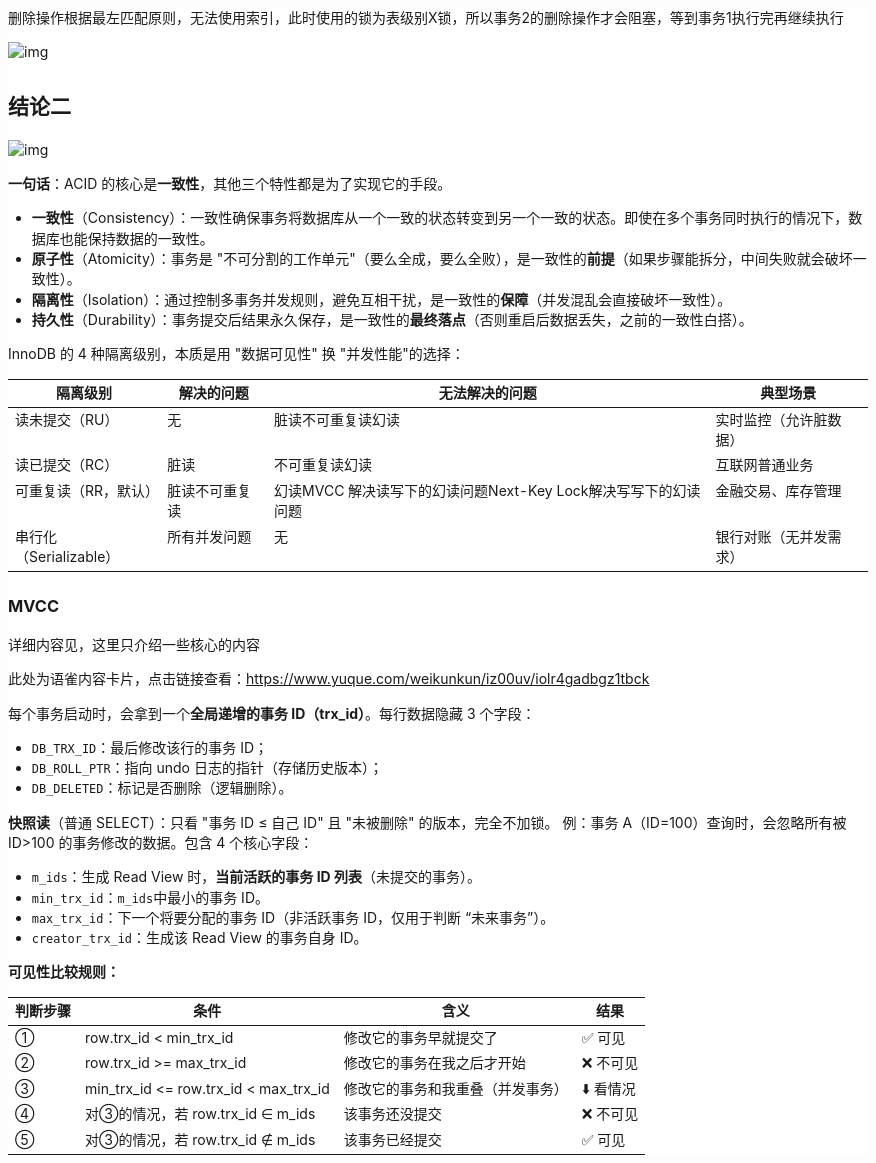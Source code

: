 删除操作根据最左匹配原则，无法使用索引，此时使用的锁为表级别X锁，所以事务2的删除操作才会阻塞，等到事务1执行完再继续执行

![img](https://cdn.nlark.com/yuque/0/2025/png/2099170/1759928250752-6cf0112c-4c22-4bfa-97db-f7337ec2dc93.png)



## 结论二

![img](https://cdn.nlark.com/yuque/0/2025/png/2099170/1759928478139-6d86e3b5-cd3a-48dc-aa10-6fd31fee144d.png)

**一句话**：ACID 的核心是**一致性**，其他三个特性都是为了实现它的手段。

- **一致性**（Consistency）：一致性确保事务将数据库从一个一致的状态转变到另一个一致的状态。即使在多个事务同时执行的情况下，数据库也能保持数据的一致性。
- **原子性**（Atomicity）：事务是 "不可分割的工作单元"（要么全成，要么全败），是一致性的**前提**（如果步骤能拆分，中间失败就会破坏一致性）。
- **隔离性**（Isolation）：通过控制多事务并发规则，避免互相干扰，是一致性的**保障**（并发混乱会直接破坏一致性）。
- **持久性**（Durability）：事务提交后结果永久保存，是一致性的**最终落点**（否则重启后数据丢失，之前的一致性白搭）。

InnoDB 的 4 种隔离级别，本质是用 "数据可见性" 换 "并发性能"的选择：

| 隔离级别               | 解决的问题     | 无法解决的问题                                               | 典型场景               |
| ---------------------- | -------------- | ------------------------------------------------------------ | ---------------------- |
| 读未提交（RU）         | 无             | 脏读不可重复读幻读                                           | 实时监控（允许脏数据） |
| 读已提交（RC）         | 脏读           | 不可重复读幻读                                               | 互联网普通业务         |
| 可重复读（RR，默认）   | 脏读不可重复读 | 幻读MVCC 解决读写下的幻读问题Next-Key Lock解决写写下的幻读问题 | 金融交易、库存管理     |
| 串行化（Serializable） | 所有并发问题   | 无                                                           | 银行对账（无并发需求） |



### MVCC

详细内容见，这里只介绍一些核心的内容

此处为语雀内容卡片，点击链接查看：https://www.yuque.com/weikunkun/iz00uv/iolr4gadbgz1tbck

每个事务启动时，会拿到一个**全局递增的事务 ID（trx_id）**。每行数据隐藏 3 个字段：

- `DB_TRX_ID`：最后修改该行的事务 ID；
- `DB_ROLL_PTR`：指向 undo 日志的指针（存储历史版本）；
- `DB_DELETED`：标记是否删除（逻辑删除）。

**快照读**（普通 SELECT）：只看 "事务 ID ≤ 自己 ID" 且 "未被删除" 的版本，完全不加锁。 例：事务 A（ID=100）查询时，会忽略所有被 ID>100 的事务修改的数据。包含 4 个核心字段：

- `m_ids`：生成 Read View 时，**当前活跃的事务 ID 列表**（未提交的事务）。
- `min_trx_id`：`m_ids`中最小的事务 ID。
- `max_trx_id`：下一个将要分配的事务 ID（非活跃事务 ID，仅用于判断 “未来事务”）。
- `creator_trx_id`：生成该 Read View 的事务自身 ID。

**可见性比较规则：**
<!DOCTYPE html>
判断步骤 | 条件 | 含义 | 结果
-- | -- | -- | --
① | row.trx_id < min_trx_id | 修改它的事务早就提交了 | ✅ 可见
② | row.trx_id >= max_trx_id | 修改它的事务在我之后才开始 | ❌ 不可见
③ | min_trx_id <= row.trx_id < max_trx_id | 修改它的事务和我重叠（并发事务） | ⬇️ 看情况
④ | 对③的情况，若 row.trx_id ∈ m_ids | 该事务还没提交 | ❌ 不可见
⑤ | 对③的情况，若 row.trx_id ∉ m_ids | 该事务已经提交 | ✅ 可见
